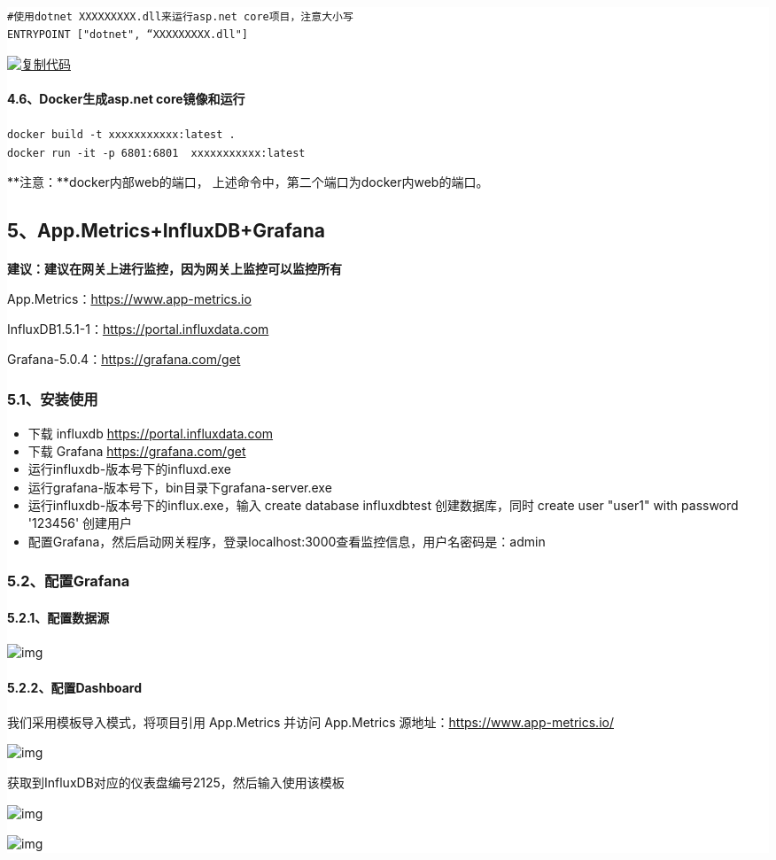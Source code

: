 ```
#使用dotnet XXXXXXXXX.dll来运行asp.net core项目，注意大小写
ENTRYPOINT ["dotnet", “XXXXXXXXX.dll"]
```

[![复制代码](https://common.cnblogs.com/images/copycode.gif)](javascript:void(0);)

#### 4.6、Docker生成asp.net core镜像和运行

```
docker build -t xxxxxxxxxxx:latest .
docker run -it -p 6801:6801  xxxxxxxxxxx:latest
```

**注意：**docker内部web的端口， 上述命令中，第二个端口为docker内web的端口。

## 5、App.Metrics+InfluxDB+Grafana

**建议：建议在网关上进行监控，因为网关上监控可以监控所有**

App.Metrics：https://www.app-metrics.io

InfluxDB1.5.1-1：https://portal.influxdata.com

Grafana-5.0.4：https://grafana.com/get

### 5.1、安装使用

- 下载 influxdb
  https://portal.influxdata.com
- 下载  Grafana
  https://grafana.com/get
- 运行influxdb-版本号下的influxd.exe
- 运行grafana-版本号下，bin目录下grafana-server.exe
- 运行influxdb-版本号下的influx.exe，输入 create database influxdbtest 创建数据库，同时 create user "user1" with password '123456'  创建用户
- 配置Grafana，然后启动网关程序，登录localhost:3000查看监控信息，用户名密码是：admin

### 5.2、配置Grafana

#### 5.2.1、配置数据源

![img](https://img2018.cnblogs.com/blog/991704/201904/991704-20190407153452671-33241260.png)

#### 5.2.2、配置Dashboard

我们采用模板导入模式，将项目引用 App.Metrics 并访问 App.Metrics 源地址：https://www.app-metrics.io/

![img](https://img2018.cnblogs.com/blog/991704/201904/991704-20190407154203826-1001444478.png)

获取到InfluxDB对应的仪表盘编号2125，然后输入使用该模板

![img](https://img2018.cnblogs.com/blog/991704/201904/991704-20190407154329933-1762067431.png)

![img](https://img2018.cnblogs.com/blog/991704/201904/991704-20190407154429651-705168606.png)
